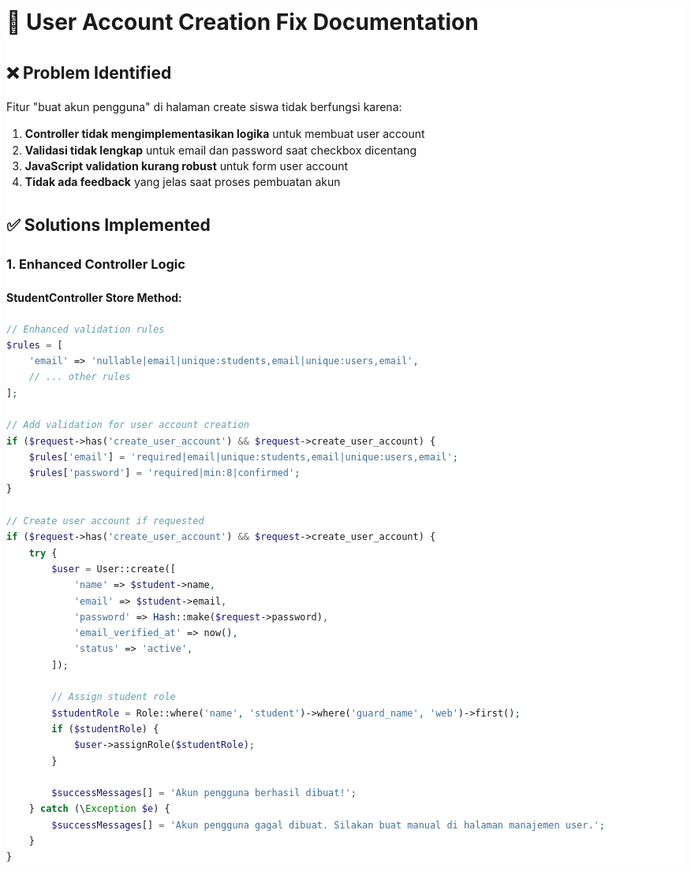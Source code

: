 # 🔧 User Account Creation Fix Documentation

## ❌ **Problem Identified**

Fitur "buat akun pengguna" di halaman create siswa tidak berfungsi karena:
1. **Controller tidak mengimplementasikan logika** untuk membuat user account
2. **Validasi tidak lengkap** untuk email dan password saat checkbox dicentang
3. **JavaScript validation kurang robust** untuk form user account
4. **Tidak ada feedback** yang jelas saat proses pembuatan akun

## ✅ **Solutions Implemented**

### **1. Enhanced Controller Logic**

#### **StudentController Store Method:**
```php
// Enhanced validation rules
$rules = [
    'email' => 'nullable|email|unique:students,email|unique:users,email',
    // ... other rules
];

// Add validation for user account creation
if ($request->has('create_user_account') && $request->create_user_account) {
    $rules['email'] = 'required|email|unique:students,email|unique:users,email';
    $rules['password'] = 'required|min:8|confirmed';
}

// Create user account if requested
if ($request->has('create_user_account') && $request->create_user_account) {
    try {
        $user = User::create([
            'name' => $student->name,
            'email' => $student->email,
            'password' => Hash::make($request->password),
            'email_verified_at' => now(),
            'status' => 'active',
        ]);
        
        // Assign student role
        $studentRole = Role::where('name', 'student')->where('guard_name', 'web')->first();
        if ($studentRole) {
            $user->assignRole($studentRole);
        }
        
        $successMessages[] = 'Akun pengguna berhasil dibuat!';
    } catch (\Exception $e) {
        $successMessages[] = 'Akun pengguna gagal dibuat. Silakan buat manual di halaman manajemen user.';
    }
}
```
